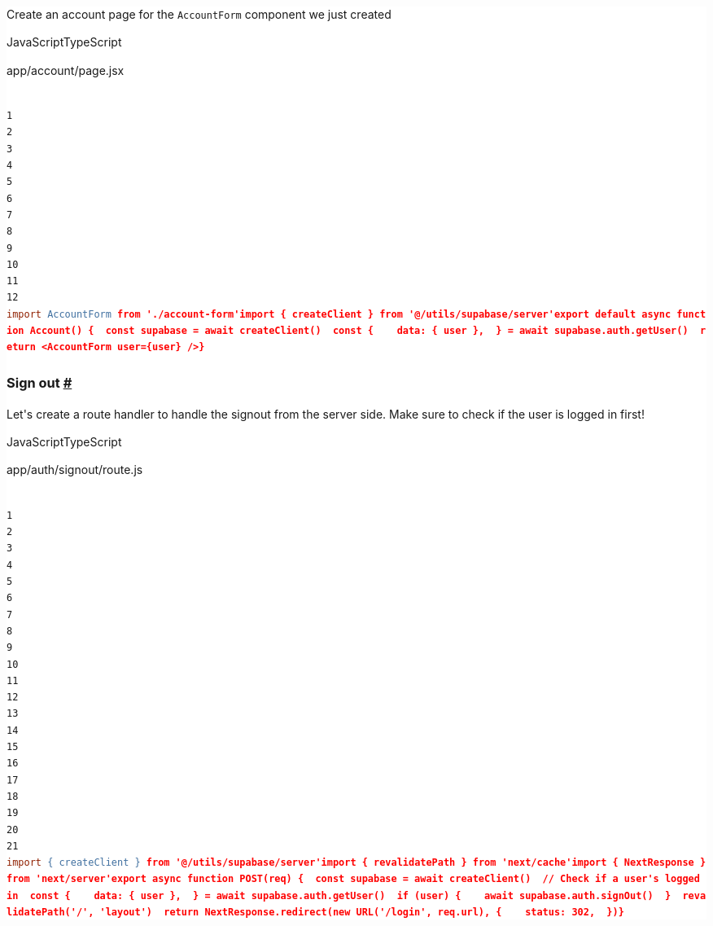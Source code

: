 Create an account page for the `AccountForm` component we just created

JavaScriptTypeScript

app/account/page.jsx

```flex

1
2
3
4
5
6
7
8
9
10
11
12
import AccountForm from './account-form'import { createClient } from '@/utils/supabase/server'export default async function Account() {  const supabase = await createClient()  const {    data: { user },  } = await supabase.auth.getUser()  return <AccountForm user={user} />}
```

### Sign out [\#](https://supabase.com/docs/guides/getting-started/tutorials/with-nextjs\#sign-out)

Let's create a route handler to handle the signout from the server side. Make sure to check if the user is logged in first!

JavaScriptTypeScript

app/auth/signout/route.js

```flex

1
2
3
4
5
6
7
8
9
10
11
12
13
14
15
16
17
18
19
20
21
import { createClient } from '@/utils/supabase/server'import { revalidatePath } from 'next/cache'import { NextResponse } from 'next/server'export async function POST(req) {  const supabase = await createClient()  // Check if a user's logged in  const {    data: { user },  } = await supabase.auth.getUser()  if (user) {    await supabase.auth.signOut()  }  revalidatePath('/', 'layout')  return NextResponse.redirect(new URL('/login', req.url), {    status: 302,  })}
```
